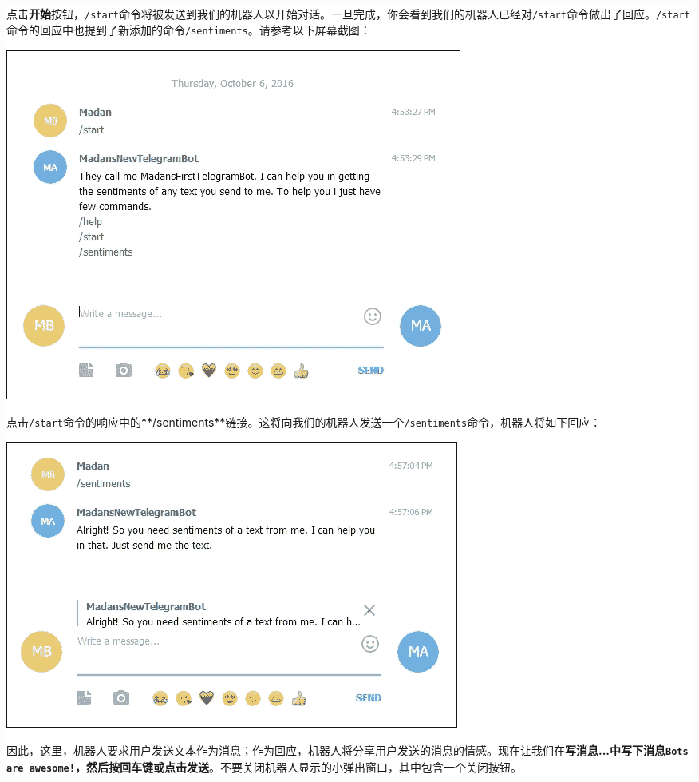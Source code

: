 点击**开始**按钮，`/start`命令将被发送到我们的机器人以开始对话。一旦完成，你会看到我们的机器人已经对`/start`命令做出了回应。`/start`命令的回应中也提到了新添加的命令`/sentiments`。请参考以下屏幕截图：

![构建情感分析机器人](img/image00273.jpeg)

点击`/start`命令的响应中的**/sentiments**链接。这将向我们的机器人发送一个`/sentiments`命令，机器人将如下回应：

![构建情感分析机器人](img/image00274.jpeg)

因此，这里，机器人要求用户发送文本作为消息；作为回应，机器人将分享用户发送的消息的情感。现在让我们在**写消息...**中写下消息`Bots are awesome!`，然后按回车键或点击**发送**。不要关闭机器人显示的小弹出窗口，其中包含一个关闭按钮。
